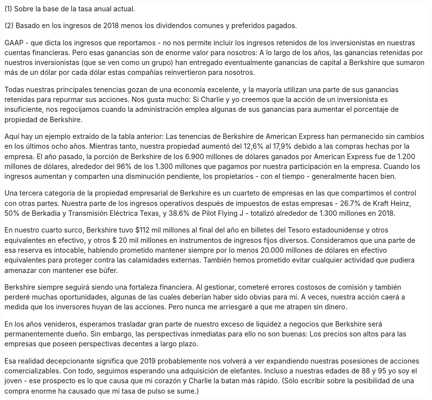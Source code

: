 


(1) Sobre la base de la tasa anual actual.


(2) Basado en los ingresos de 2018 menos los dividendos comunes y preferidos pagados.



GAAP - que dicta los ingresos que reportamos - no nos permite incluir los ingresos retenidos de los inversionistas en nuestras cuentas financieras. Pero esas ganancias son de enorme valor para nosotros: A lo largo de los años, las ganancias retenidas por nuestros inversionistas (que se ven como un grupo) han entregado eventualmente ganancias de capital a Berkshire que sumaron más de un dólar por cada dólar estas compañías reinvertieron para nosotros.


Todas nuestras principales tenencias gozan de una economía excelente, y la mayoría utilizan una parte de sus ganancias retenidas para repurmar sus acciones. Nos gusta mucho: Si Charlie y yo creemos que la acción de un inversionista es insuficiente, nos regocijamos cuando la administración emplea algunas de sus ganancias para aumentar el porcentaje de propiedad de Berkshire.


Aquí hay un ejemplo extraído de la tabla anterior: Las tenencias de Berkshire de American Express han permanecido sin cambios en los últimos ocho años. Mientras tanto, nuestra propiedad aumentó del 12,6% al 17,9% debido a las compras hechas por la empresa. El año pasado, la porción de Berkshire de los 6.900 millones de dólares ganados por American Express fue de 1.200 millones de dólares, alrededor del 96% de los 1.300 millones que pagamos por nuestra participación en la empresa. Cuando los ingresos aumentan y comparten una disminución pendiente, los propietarios - con el tiempo - generalmente hacen bien.


Una tercera categoría de la propiedad empresarial de Berkshire es un cuarteto de empresas en las que compartimos el control con otras partes. Nuestra parte de los ingresos operativos después de impuestos de estas empresas - 26.7% de Kraft Heinz, 50% de Berkadia y Transmisión Eléctrica Texas, y 38.6% de Pilot Flying J - totalizó alrededor de 1.300 millones en 2018.


En nuestro cuarto surco, Berkshire tuvo $112 mil millones al final del año en billetes del Tesoro estadounidense y otros equivalentes en efectivo, y otros $ 20 mil millones en instrumentos de ingresos fijos diversos. Consideramos que una parte de esa reserva es intocable, habiendo prometido mantener siempre por lo menos 20.000 millones de dólares en efectivo equivalentes para proteger contra las calamidades externas. También hemos prometido evitar cualquier actividad que pudiera amenazar con mantener ese búfer.


Berkshire siempre seguirá siendo una fortaleza financiera. Al gestionar, cometeré errores costosos de comisión y también perderé muchas oportunidades, algunas de las cuales deberían haber sido obvias para mí. A veces, nuestra acción caerá a medida que los inversores huyan de las acciones. Pero nunca me arriesgaré a que me atrapen sin dinero.


En los años venideros, esperamos trasladar gran parte de nuestro exceso de liquidez a negocios que Berkshire será permanentemente dueño. Sin embargo, las perspectivas inmediatas para ello no son buenas: Los precios son altos para las empresas que poseen perspectivas decentes a largo plazo.


Esa realidad decepcionante significa que 2019 probablemente nos volverá a ver expandiendo nuestras posesiones de acciones comercializables. Con todo, seguimos esperando una adquisición de elefantes. Incluso a nuestras edades de 88 y 95 yo soy el joven - ese prospecto es lo que causa que mi corazón y Charlie la batan más rápido. (Sólo escribir sobre la posibilidad de una compra enorme ha causado que mi tasa de pulso se sume.)
